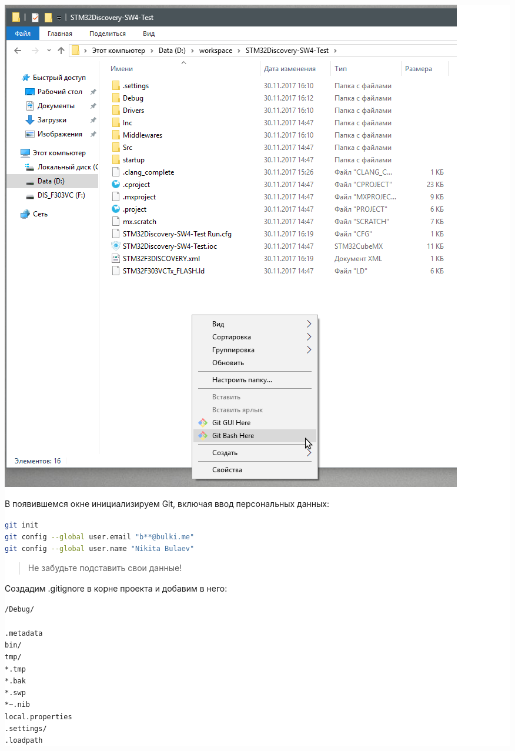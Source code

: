![Скрин](/assets/img/stm32-windows-ide/git-setup-1.png)

В появившемся окне инициализируем Git, включая ввод персональных данных:
```bash
git init
git config --global user.email "b**@bulki.me"
git config --global user.name "Nikita Bulaev"
```
> Не забудьте подставить свои данные!

Создадим .gitignore в корне проекта и добавим в него:
```
/Debug/

.metadata
bin/
tmp/
*.tmp
*.bak
*.swp
*~.nib
local.properties
.settings/
.loadpath
```